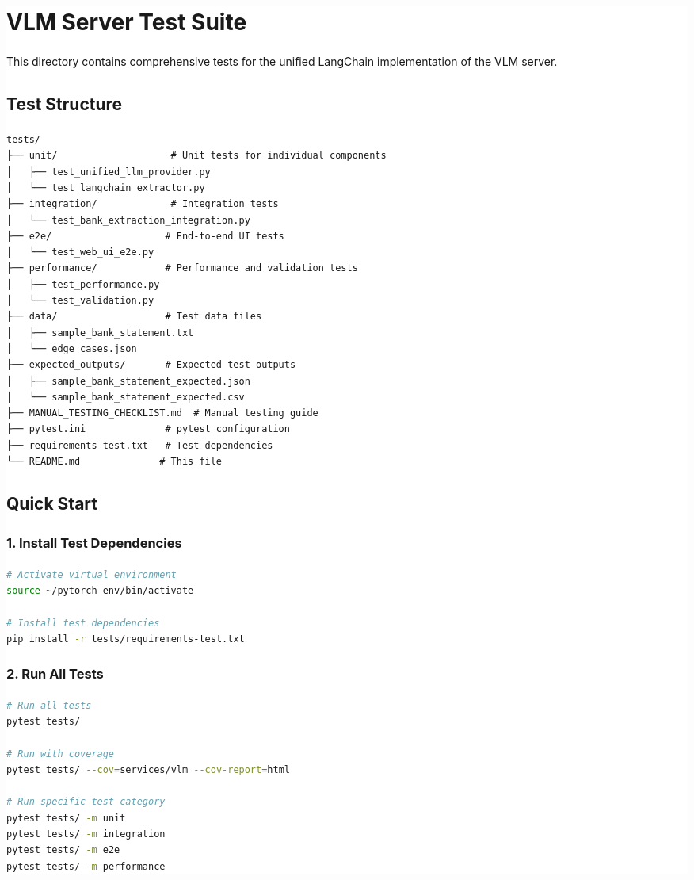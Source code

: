 # VLM Server Test Suite

This directory contains comprehensive tests for the unified LangChain implementation of the VLM server.

## Test Structure

```
tests/
├── unit/                    # Unit tests for individual components
│   ├── test_unified_llm_provider.py
│   └── test_langchain_extractor.py
├── integration/             # Integration tests
│   └── test_bank_extraction_integration.py
├── e2e/                    # End-to-end UI tests
│   └── test_web_ui_e2e.py
├── performance/            # Performance and validation tests
│   ├── test_performance.py
│   └── test_validation.py
├── data/                   # Test data files
│   ├── sample_bank_statement.txt
│   └── edge_cases.json
├── expected_outputs/       # Expected test outputs
│   ├── sample_bank_statement_expected.json
│   └── sample_bank_statement_expected.csv
├── MANUAL_TESTING_CHECKLIST.md  # Manual testing guide
├── pytest.ini              # pytest configuration
├── requirements-test.txt   # Test dependencies
└── README.md              # This file
```

## Quick Start

### 1. Install Test Dependencies

```bash
# Activate virtual environment
source ~/pytorch-env/bin/activate

# Install test dependencies
pip install -r tests/requirements-test.txt
```

### 2. Run All Tests

```bash
# Run all tests
pytest tests/

# Run with coverage
pytest tests/ --cov=services/vlm --cov-report=html

# Run specific test category
pytest tests/ -m unit
pytest tests/ -m integration
pytest tests/ -m e2e
pytest tests/ -m performance
```
